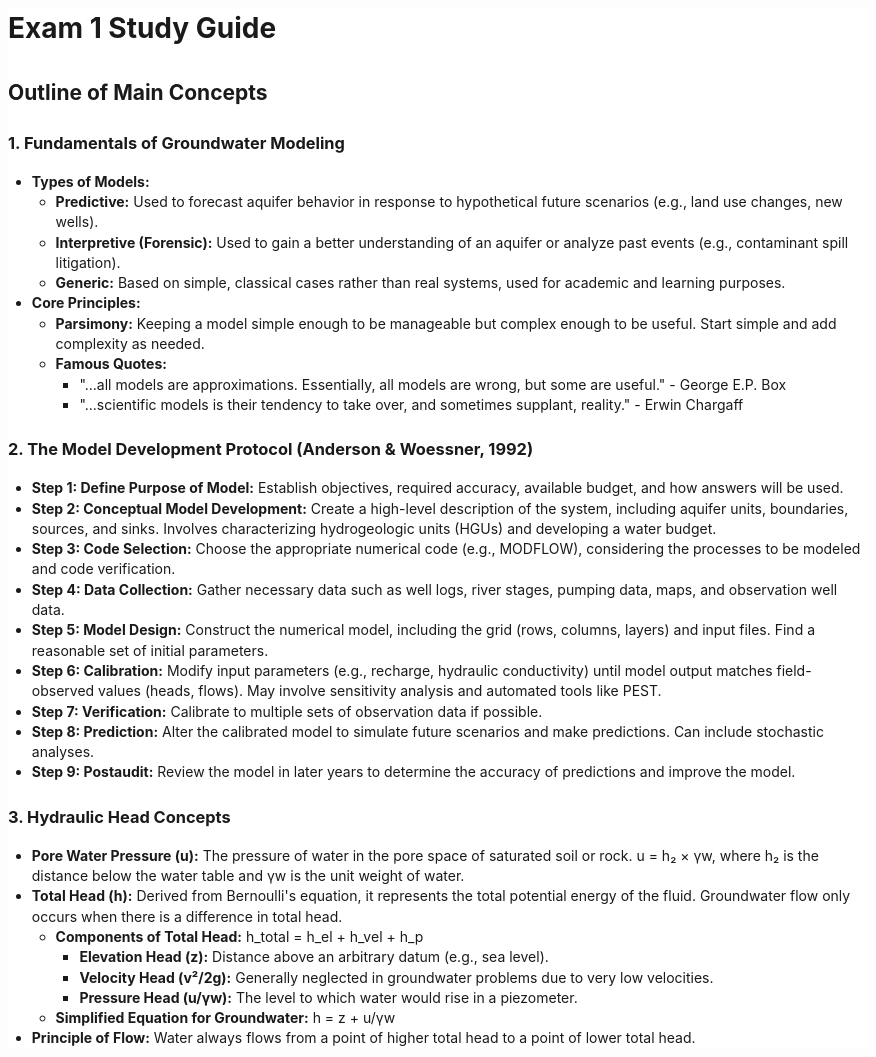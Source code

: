 # Exam 1 Study Guide

## Outline of Main Concepts

### 1. Fundamentals of Groundwater Modeling

* **Types of Models:**
    * **Predictive:** Used to forecast aquifer behavior in response to hypothetical future scenarios (e.g., land use changes, new wells).
    * **Interpretive (Forensic):** Used to gain a better understanding of an aquifer or analyze past events (e.g., contaminant spill litigation).
    * **Generic:** Based on simple, classical cases rather than real systems, used for academic and learning purposes.
* **Core Principles:**
    * **Parsimony:** Keeping a model simple enough to be manageable but complex enough to be useful. Start simple and add complexity as needed.
    * **Famous Quotes:**
        * "…all models are approximations. Essentially, all models are wrong, but some are useful." - George E.P. Box
        * "...scientific models is their tendency to take over, and sometimes supplant, reality." - Erwin Chargaff

### 2. The Model Development Protocol (Anderson & Woessner, 1992)

* **Step 1: Define Purpose of Model:** Establish objectives, required accuracy, available budget, and how answers will be used.
* **Step 2: Conceptual Model Development:** Create a high-level description of the system, including aquifer units, boundaries, sources, and sinks. Involves characterizing hydrogeologic units (HGUs) and developing a water budget.
* **Step 3: Code Selection:** Choose the appropriate numerical code (e.g., MODFLOW), considering the processes to be modeled and code verification.
* **Step 4: Data Collection:** Gather necessary data such as well logs, river stages, pumping data, maps, and observation well data.
* **Step 5: Model Design:** Construct the numerical model, including the grid (rows, columns, layers) and input files. Find a reasonable set of initial parameters.
* **Step 6: Calibration:** Modify input parameters (e.g., recharge, hydraulic conductivity) until model output matches field-observed values (heads, flows). May involve sensitivity analysis and automated tools like PEST.
* **Step 7: Verification:** Calibrate to multiple sets of observation data if possible.
* **Step 8: Prediction:** Alter the calibrated model to simulate future scenarios and make predictions. Can include stochastic analyses.
* **Step 9: Postaudit:** Review the model in later years to determine the accuracy of predictions and improve the model.

### 3. Hydraulic Head Concepts

* **Pore Water Pressure (u):** The pressure of water in the pore space of saturated soil or rock. u = h₂ × γw, where h₂ is the distance below the water table and γw is the unit weight of water.
* **Total Head (h):** Derived from Bernoulli's equation, it represents the total potential energy of the fluid. Groundwater flow only occurs when there is a difference in total head.
    * **Components of Total Head:** h_total = h_el + h_vel + h_p
        * **Elevation Head (z):** Distance above an arbitrary datum (e.g., sea level).
        * **Velocity Head (v²/2g):** Generally neglected in groundwater problems due to very low velocities.
        * **Pressure Head (u/γw):** The level to which water would rise in a piezometer.
    * **Simplified Equation for Groundwater:** h = z + u/γw
* **Principle of Flow:** Water always flows from a point of higher total head to a point of lower total head.
